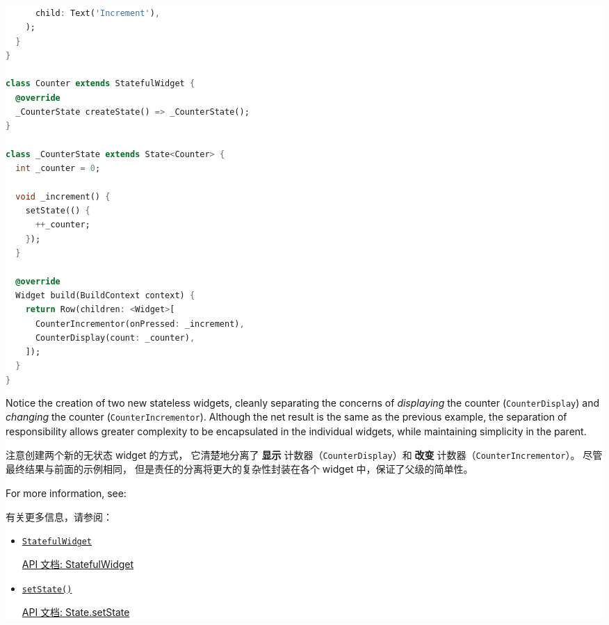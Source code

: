 ```dart
      child: Text('Increment'),
    );
  }
}

class Counter extends StatefulWidget {
  @override
  _CounterState createState() => _CounterState();
}

class _CounterState extends State<Counter> {
  int _counter = 0;

  void _increment() {
    setState(() {
      ++_counter;
    });
  }

  @override
  Widget build(BuildContext context) {
    return Row(children: <Widget>[
      CounterIncrementor(onPressed: _increment),
      CounterDisplay(count: _counter),
    ]);
  }
}
```

Notice the creation of two new stateless widgets,
cleanly separating the concerns of _displaying_ the counter
(`CounterDisplay`) and _changing_ the counter (`CounterIncrementor`).
Although the net result is the same as the previous example,
the separation of responsibility allows greater complexity to
be encapsulated in the individual widgets,
while maintaining simplicity in the parent.

注意创建两个新的无状态 widget 的方式，
它清楚地分离了 **显示** 计数器（`CounterDisplay`）和 
**改变** 计数器（`CounterIncrementor`）。
尽管最终结果与前面的示例相同，
但是责任的分离将更大的复杂性封装在各个 widget 中，保证了父级的简单性。

For more information, see:

有关更多信息，请参阅：

* [`StatefulWidget`][]
  
  [API 文档: StatefulWidget][`StatefulWidget`]

* [`setState()`][]

  [API 文档: State.setState][`setState()`]


[runApp()]: {{api}}/widgets/runApp.html
[`actions`]: {{api}}/material/AppBar-class.html#actions
[adding interactivity to your Flutter app]: /docs/development/ui/interactive
[`AppBar`]: {{api}}/material/AppBar-class.html
[basic layout codelab]: /docs/codelabs/layout-basics
[`BoxDecoration`]: {{api}}/painting/BoxDecoration-class.html
[`build()`]: {{api}}/widgets/StatelessWidget/build.html
[building layouts]: /docs/development/ui/layout
[`Center`]: {{api}}/widgets/Center-class.html
[`Column`]: {{api}}/widgets/Column-class.html
[`Container`]: {{api}}/widgets/Container-class.html
[`createState()`]: {{api}}/widgets/StatefulWidget-class.html#createState
[Cupertino components]: /docs/development/ui/widgets/cupertino
[`CupertinoApp`]: {{api}}/cupertino/CupertinoApp-class.html
[`CupertinoNavigationBar`]: {{api}}/cupertino/CupertinoNavigationBar-class.html
[`didUpdateWidget()`]: {{api}}/widgets/State-class.html#didUpdateWidget
[`dispose()`]: {{api}}/widgets/State-class.html#dispose
[`Expanded`]: {{api}}/widgets/Expanded-class.html
[`final`]: {{site.dart-site}}/guides/language/language-tour#final-and-const
[`flex`]: {{api}}/widgets/Expanded-class.html#flex
[`FloatingActionButton`]: {{api}}/material/FloatingActionButton-class.html
[Gestures in Flutter]: /docs/development/ui/advanced/gestures
[`GestureDetector`]: {{api}}/widgets/GestureDetector-class.html
[`GlobalKey`]: {{api}}/widgets/GlobalKey-class.html
[`IconButton`]: {{api}}/material/IconButton-class.html
[`initState()`]: {{api}}/widgets/State-class.html#initState
[`key`]: {{api}}/widgets/Widget-class.html#key
[`Key`]: {{api}}/foundation/Key-class.html
[Layouts]: /docs/development/ui/widgets/layout
[`leading`]: {{api}}/material/AppBar-class.html#leading
[Material Components widgets]: /docs/development/ui/widgets/material
[Material icons]: https://design.google.com/icons/
[`MaterialApp`]: {{api}}/material/MaterialApp-class.html
[`Navigator`]: {{api}}/widgets/Navigator-class.html
[`onPressed()`]: {{api}}/material/RaisedButton-class.html#onPressed
[`onTap()`]: {{api}}/widgets/GestureDetector-class.html#onTap
[`Positioned`]: {{api}}/widgets/Positioned-class.html
[`RaisedButton`]: {{api}}/material/RaisedButton-class.html
[React]: https://reactjs.org
[`RenderObject`]: {{api}}/rendering/RenderObject-class.html
[`Row`]: {{api}}/widgets/Row-class.html
[`runApp()`]: {{api}}/widgets/runApp.html
[`runtimeType`]: {{api}}/widgets/Widget-class.html#runtimeType
[`Scaffold`]: {{api}}/material/Scaffold-class.html
[`setState()`]: {{api}}/widgets/State/setState.html
[`Stack`]: {{api}}/widgets/Stack-class.html
[`State`]: {{api}}/widgets/State-class.html
[`StatefulWidget`]: {{api}}/widgets/StatefulWidget-class.html
[`StatelessWidget`]: {{api}}/widgets/StatelessWidget-class.html
[`Text`]: {{api}}/widgets/Text-class.html
[`title`]: {{api}}/material/AppBar-class.html#title
[`widget`]: {{api}}/widgets/State-class.html#widget
[`Widget`]: {{api}}/widgets/Widget-class.html